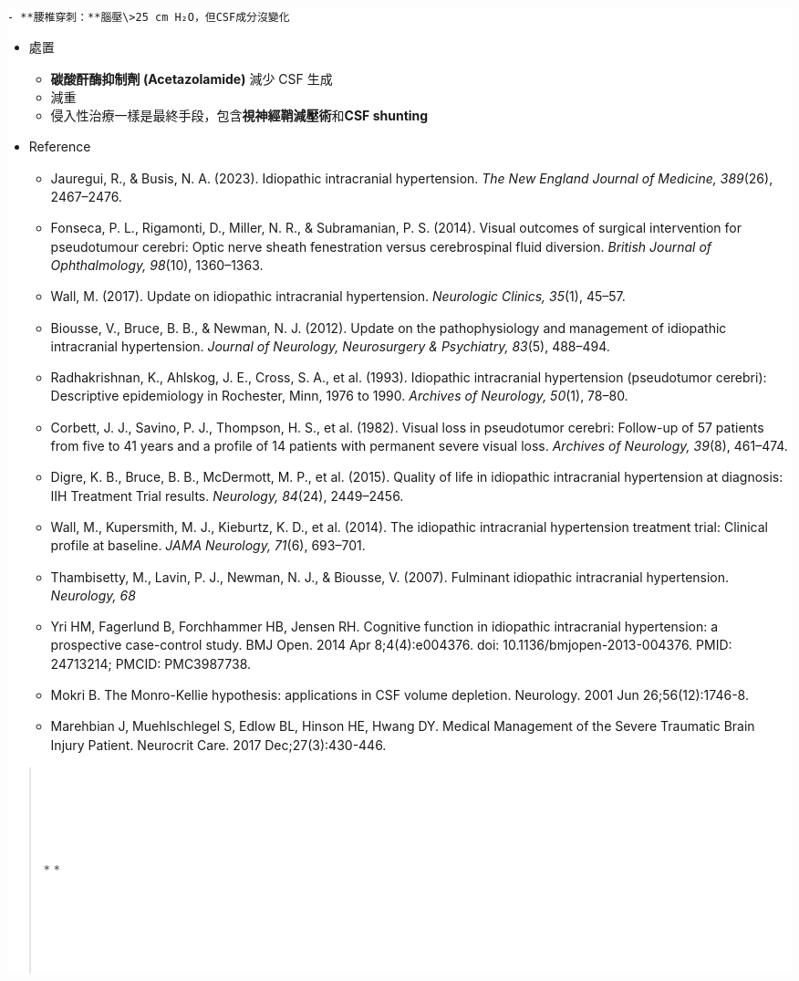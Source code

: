     - **腰椎穿刺：**腦壓\>25 cm H₂O，但CSF成分沒變化

  - 處置

    - **碳酸酐酶抑制劑 (Acetazolamide)** 減少 CSF 生成

    <!-- -->

    - 減重

    <!-- -->

    - 侵入性治療一樣是最終手段，包含**視神經鞘減壓術**和**CSF shunting**



- Reference

  - Jauregui, R., & Busis, N. A. (2023). Idiopathic intracranial hypertension. *The New England Journal of Medicine, 389*(26), 2467–2476.

  - Fonseca, P. L., Rigamonti, D., Miller, N. R., & Subramanian, P. S. (2014). Visual outcomes of surgical intervention for pseudotumour cerebri: Optic nerve sheath fenestration versus cerebrospinal fluid diversion. *British Journal of Ophthalmology, 98*(10), 1360–1363.

  - Wall, M. (2017). Update on idiopathic intracranial hypertension. *Neurologic Clinics, 35*(1), 45–57.

  - Biousse, V., Bruce, B. B., & Newman, N. J. (2012). Update on the pathophysiology and management of idiopathic intracranial hypertension. *Journal of Neurology, Neurosurgery & Psychiatry, 83*(5), 488–494.

  - Radhakrishnan, K., Ahlskog, J. E., Cross, S. A., et al. (1993). Idiopathic intracranial hypertension (pseudotumor cerebri): Descriptive epidemiology in Rochester, Minn, 1976 to 1990. *Archives of Neurology, 50*(1), 78–80.

  - Corbett, J. J., Savino, P. J., Thompson, H. S., et al. (1982). Visual loss in pseudotumor cerebri: Follow-up of 57 patients from five to 41 years and a profile of 14 patients with permanent severe visual loss. *Archives of Neurology, 39*(8), 461–474.

  - Digre, K. B., Bruce, B. B., McDermott, M. P., et al. (2015). Quality of life in idiopathic intracranial hypertension at diagnosis: IIH Treatment Trial results. *Neurology, 84*(24), 2449–2456.

  - Wall, M., Kupersmith, M. J., Kieburtz, K. D., et al. (2014). The idiopathic intracranial hypertension treatment trial: Clinical profile at baseline. *JAMA Neurology, 71*(6), 693–701.

  - Thambisetty, M., Lavin, P. J., Newman, N. J., & Biousse, V. (2007). Fulminant idiopathic intracranial hypertension. *Neurology, 68*

  - Yri HM, Fagerlund B, Forchhammer HB, Jensen RH. Cognitive function in idiopathic intracranial hypertension: a prospective case-control study. BMJ Open. 2014 Apr 8;4(4):e004376. doi: 10.1136/bmjopen-2013-004376. PMID: 24713214; PMCID: PMC3987738.

  - Mokri B. The Monro-Kellie hypothesis: applications in CSF volume depletion. Neurology. 2001 Jun 26;56(12):1746-8.

  - Marehbian J, Muehlschlegel S, Edlow BL, Hinson HE, Hwang DY. Medical Management of the Severe Traumatic Brain Injury Patient. Neurocrit Care. 2017 Dec;27(3):430-446.

>  
>
>  
>
>  
>
> * *
>
>  
>
>  
>
>  
>